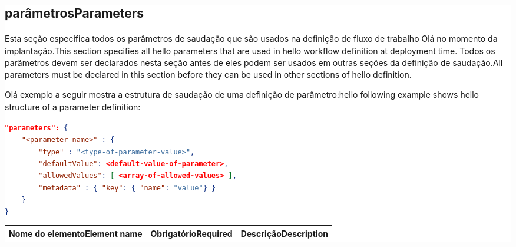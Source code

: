 ## <a name="parameters"></a><span data-ttu-id="4e16b-137">parâmetros</span><span class="sxs-lookup"><span data-stu-id="4e16b-137">Parameters</span></span>

<span data-ttu-id="4e16b-138">Esta seção especifica todos os parâmetros de saudação que são usados na definição de fluxo de trabalho Olá no momento da implantação.</span><span class="sxs-lookup"><span data-stu-id="4e16b-138">This section specifies all hello parameters that are used in hello workflow definition at deployment time.</span></span> <span data-ttu-id="4e16b-139">Todos os parâmetros devem ser declarados nesta seção antes de eles podem ser usados em outras seções da definição de saudação.</span><span class="sxs-lookup"><span data-stu-id="4e16b-139">All parameters must be declared in this section before they can be used in other sections of hello definition.</span></span>  
  
<span data-ttu-id="4e16b-140">Olá exemplo a seguir mostra a estrutura de saudação de uma definição de parâmetro:</span><span class="sxs-lookup"><span data-stu-id="4e16b-140">hello following example shows hello structure of a parameter definition:</span></span>  

```json
"parameters": {
    "<parameter-name>" : {
        "type" : "<type-of-parameter-value>",
        "defaultValue": <default-value-of-parameter>,
        "allowedValues": [ <array-of-allowed-values> ],
        "metadata" : { "key": { "name": "value"} }
    }
}
```

|<span data-ttu-id="4e16b-141">Nome do elemento</span><span class="sxs-lookup"><span data-stu-id="4e16b-141">Element name</span></span>|<span data-ttu-id="4e16b-142">Obrigatório</span><span class="sxs-lookup"><span data-stu-id="4e16b-142">Required</span></span>|<span data-ttu-id="4e16b-143">Descrição</span><span class="sxs-lookup"><span data-stu-id="4e16b-143">Description</span></span>|  
|------------------|--------------|-----------------|  